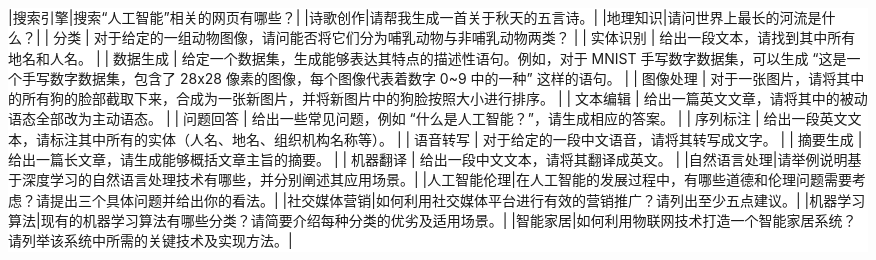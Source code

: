|搜索引擎|搜索“人工智能”相关的网页有哪些？|
|诗歌创作|请帮我生成一首关于秋天的五言诗。|
|地理知识|请问世界上最长的河流是什么？|
| 分类                          | 对于给定的一组动物图像，请问能否将它们分为哺乳动物与非哺乳动物两类？                                                                                                                                                                                                                                                                                                                                                                                                                                                                                                     |
| 实体识别                    | 给出一段文本，请找到其中所有地名和人名。                                                                                                                                                                                                                                                                                                                                                                                                                                                                                                                                                     |
| 数据生成                    | 给定一个数据集，生成能够表达其特点的描述性语句。例如，对于 MNIST 手写数字数据集，可以生成 “这是一个手写数字数据集，包含了 28x28 像素的图像，每个图像代表着数字 0~9 中的一种” 这样的语句。                                                                                                                                                                                                                                                                                                                                                                                     |
| 图像处理                    | 对于一张图片，请将其中的所有狗的脸部截取下来，合成为一张新图片，并将新图片中的狗脸按照大小进行排序。                                                                                                                                                                                                                                                                                                                                                                                                                                                                                    |
| 文本编辑                    | 给出一篇英文文章，请将其中的被动语态全部改为主动语态。                                                                                                                                                                                                                                                                                                                                                                                                                                                                                                                                         |
| 问题回答                    | 给出一些常见问题，例如 “什么是人工智能？”，请生成相应的答案。                                                                                                                                                                                                                                                                                                                                                                                                                                                                                                                          |
| 序列标注                    | 给出一段英文文本，请标注其中所有的实体（人名、地名、组织机构名称等）。                                                                                                                                                                                                                                                                                                                                                                                                                                                                                                                  |
| 语音转写                    | 对于给定的一段中文语音，请将其转写成文字。                                                                                                                                                                                                                                                                                                                                                                                                                                                                                                                                                    |
| 摘要生成                    | 给出一篇长文章，请生成能够概括文章主旨的摘要。                                                                                                                                                                                                                                                                                                                                                                                                                                                                                                                                                 |
| 机器翻译                    | 给出一段中文文本，请将其翻译成英文。                                                                                                                                                                                                                                                                                                                                                                                                                                                                                                                                                           |
|自然语言处理|请举例说明基于深度学习的自然语言处理技术有哪些，并分别阐述其应用场景。|
|人工智能伦理|在人工智能的发展过程中，有哪些道德和伦理问题需要考虑？请提出三个具体问题并给出你的看法。|
|社交媒体营销|如何利用社交媒体平台进行有效的营销推广？请列出至少五点建议。|
|机器学习算法|现有的机器学习算法有哪些分类？请简要介绍每种分类的优劣及适用场景。|
|智能家居|如何利用物联网技术打造一个智能家居系统？请列举该系统中所需的关键技术及实现方法。|
